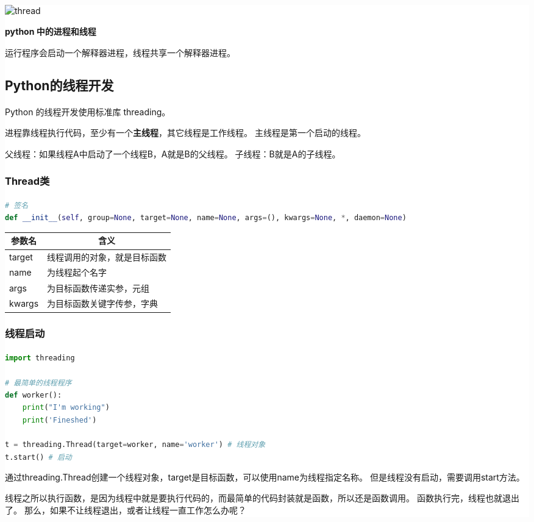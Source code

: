 

![thread](https://gitee.com/clay-wangzhi/blogImg/raw/master/blogImg/thread.png)

**python 中的进程和线程**

运行程序会启动一个解释器进程，线程共享一个解释器进程。

## Python的线程开发

Python 的线程开发使用标准库 threading。

进程靠线程执行代码，至少有一个**主线程**，其它线程是工作线程。
主线程是第一个启动的线程。

父线程：如果线程A中启动了一个线程B，A就是B的父线程。
子线程：B就是A的子线程。

### Thread类

```python
# 签名
def __init__(self, group=None, target=None, name=None, args=(), kwargs=None, *, daemon=None)
```

| 参数名 | 含义                         |
| ------ | ---------------------------- |
| target | 线程调用的对象，就是目标函数 |
| name   | 为线程起个名字               |
| args   | 为目标函数传递实参，元组     |
| kwargs | 为目标函数关键字传参，字典   |

### 线程启动

```python
import threading

# 最简单的线程程序
def worker():
	print("I'm working")
	print('Fineshed')
    
t = threading.Thread(target=worker, name='worker') # 线程对象
t.start() # 启动
```

通过threading.Thread创建一个线程对象，target是目标函数，可以使用name为线程指定名称。
但是线程没有启动，需要调用start方法。

线程之所以执行函数，是因为线程中就是要执行代码的，而最简单的代码封装就是函数，所以还是函数调用。
函数执行完，线程也就退出了。
那么，如果不让线程退出，或者让线程一直工作怎么办呢？
